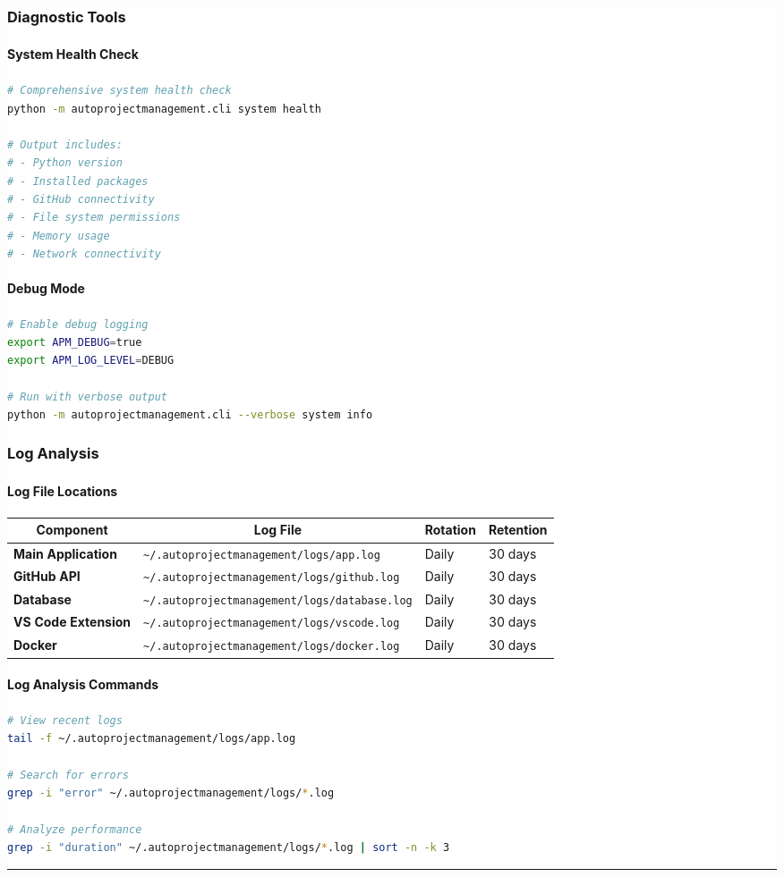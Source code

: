 ### Diagnostic Tools

#### System Health Check
```bash
# Comprehensive system health check
python -m autoprojectmanagement.cli system health

# Output includes:
# - Python version
# - Installed packages
# - GitHub connectivity
# - File system permissions
# - Memory usage
# - Network connectivity
```

#### Debug Mode
```bash
# Enable debug logging
export APM_DEBUG=true
export APM_LOG_LEVEL=DEBUG

# Run with verbose output
python -m autoprojectmanagement.cli --verbose system info
```

### Log Analysis

#### Log File Locations
| Component | Log File | Rotation | Retention |
|-----------|----------|----------|-----------|
| **Main Application** | `~/.autoprojectmanagement/logs/app.log` | Daily | 30 days |
| **GitHub API** | `~/.autoprojectmanagement/logs/github.log` | Daily | 30 days |
| **Database** | `~/.autoprojectmanagement/logs/database.log` | Daily | 30 days |
| **VS Code Extension** | `~/.autoprojectmanagement/logs/vscode.log` | Daily | 30 days |
| **Docker** | `~/.autoprojectmanagement/logs/docker.log` | Daily | 30 days |

#### Log Analysis Commands
```bash
# View recent logs
tail -f ~/.autoprojectmanagement/logs/app.log

# Search for errors
grep -i "error" ~/.autoprojectmanagement/logs/*.log

# Analyze performance
grep -i "duration" ~/.autoprojectmanagement/logs/*.log | sort -n -k 3
```

---